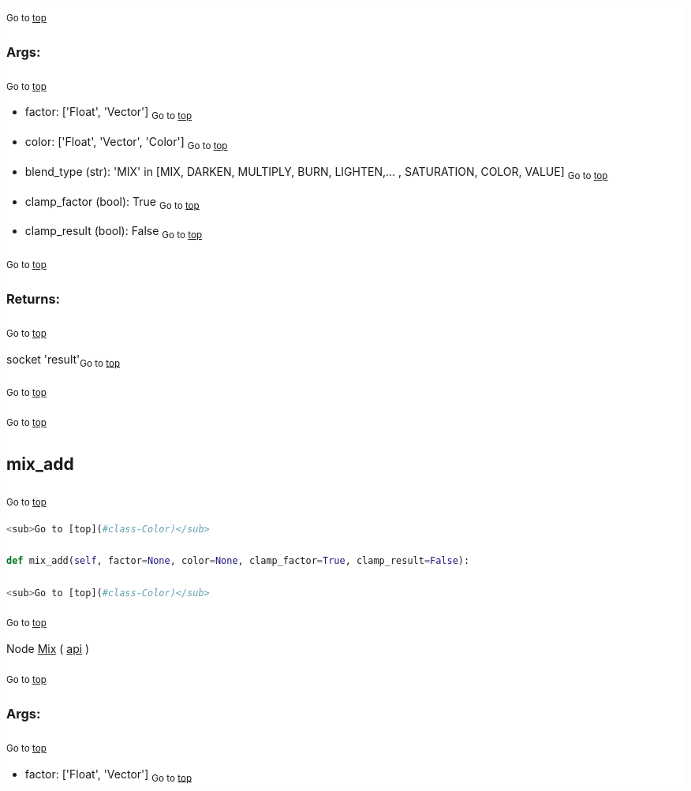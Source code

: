 <sub>Go to [top](#class-Color)</sub>

### Args:
<sub>Go to [top](#class-Color)</sub>

- factor: ['Float', 'Vector']
<sub>Go to [top](#class-Color)</sub>

- color: ['Float', 'Vector', 'Color']
<sub>Go to [top](#class-Color)</sub>

- blend_type (str): 'MIX' in [MIX, DARKEN, MULTIPLY, BURN, LIGHTEN,... , SATURATION, COLOR, VALUE]
<sub>Go to [top](#class-Color)</sub>

- clamp_factor (bool): True
<sub>Go to [top](#class-Color)</sub>

- clamp_result (bool): False
<sub>Go to [top](#class-Color)</sub>


<sub>Go to [top](#class-Color)</sub>

### Returns:

<sub>Go to [top](#class-Color)</sub>

  socket 'result'<sub>Go to [top](#class-Color)</sub>


<sub>Go to [top](#class-Color)</sub>


<sub>Go to [top](#class-Color)</sub>

## mix_add

<sub>Go to [top](#class-Color)</sub>

```python
<sub>Go to [top](#class-Color)</sub>

def mix_add(self, factor=None, color=None, clamp_factor=True, clamp_result=False):

<sub>Go to [top](#class-Color)</sub>

```
<sub>Go to [top](#class-Color)</sub>

Node [Mix](https://docs.blender.org/manual/en/latest/modeling/geometry_nodes/color/mix.html) ( [api](https://docs.blender.org/api/current/bpy.types.ShaderNodeMix.html) )

<sub>Go to [top](#class-Color)</sub>

### Args:
<sub>Go to [top](#class-Color)</sub>

- factor: ['Float', 'Vector']
<sub>Go to [top](#class-Color)</sub>
